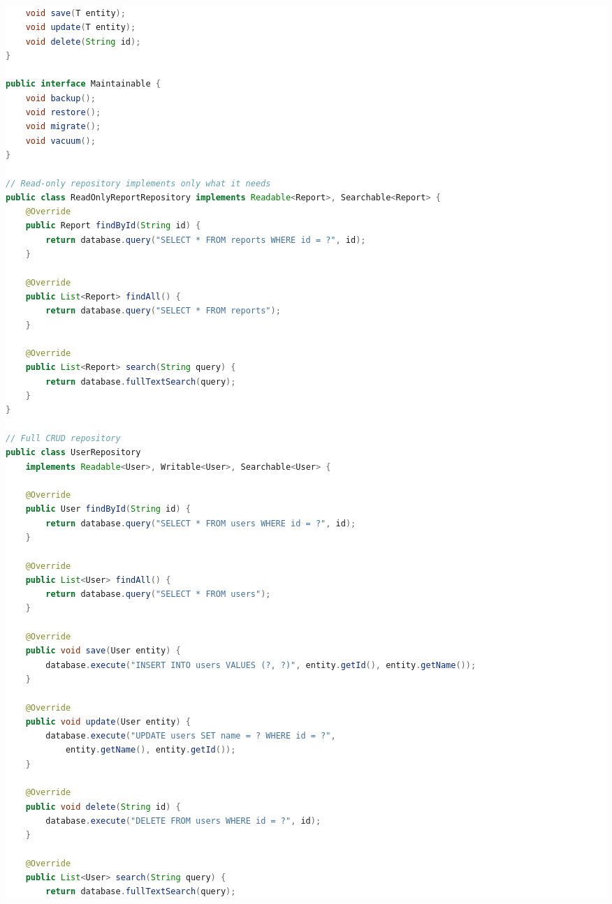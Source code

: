 ```java
    void save(T entity);
    void update(T entity);
    void delete(String id);
}

public interface Maintainable {
    void backup();
    void restore();
    void migrate();
    void vacuum();
}

// Read-only repository implements only what it needs
public class ReadOnlyReportRepository implements Readable<Report>, Searchable<Report> {
    @Override
    public Report findById(String id) {
        return database.query("SELECT * FROM reports WHERE id = ?", id);
    }

    @Override
    public List<Report> findAll() {
        return database.query("SELECT * FROM reports");
    }

    @Override
    public List<Report> search(String query) {
        return database.fullTextSearch(query);
    }
}

// Full CRUD repository
public class UserRepository
    implements Readable<User>, Writable<User>, Searchable<User> {

    @Override
    public User findById(String id) {
        return database.query("SELECT * FROM users WHERE id = ?", id);
    }

    @Override
    public List<User> findAll() {
        return database.query("SELECT * FROM users");
    }

    @Override
    public void save(User entity) {
        database.execute("INSERT INTO users VALUES (?, ?)", entity.getId(), entity.getName());
    }

    @Override
    public void update(User entity) {
        database.execute("UPDATE users SET name = ? WHERE id = ?",
            entity.getName(), entity.getId());
    }

    @Override
    public void delete(String id) {
        database.execute("DELETE FROM users WHERE id = ?", id);
    }

    @Override
    public List<User> search(String query) {
        return database.fullTextSearch(query);
```